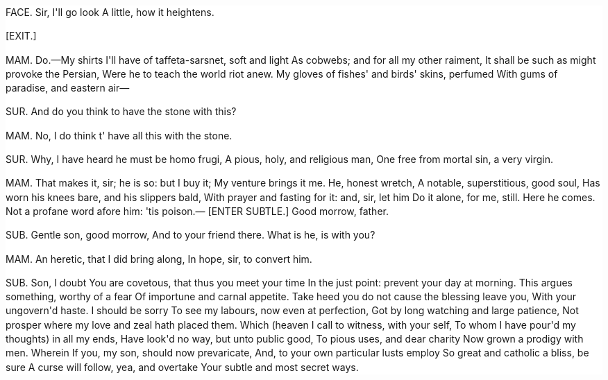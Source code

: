 
FACE. Sir, I'll go look
A little, how it heightens.

\[EXIT.\]

MAM. Do.—My shirts
I'll have of taffeta-sarsnet, soft and light
As cobwebs; and for all my other raiment,
It shall be such as might provoke the Persian,
Were he to teach the world riot anew.
My gloves of fishes' and birds' skins, perfumed
With gums of paradise, and eastern air—

SUR. And do you think to have the stone with this?

MAM. No, I do think t' have all this with the stone.

SUR. Why, I have heard he must be homo frugi,
A pious, holy, and religious man,
One free from mortal sin, a very virgin.

MAM. That makes it, sir; he is so: but I buy it;
My venture brings it me. He, honest wretch,
A notable, superstitious, good soul,
Has worn his knees bare, and his slippers bald,
With prayer and fasting for it: and, sir, let him
Do it alone, for me, still. Here he comes.
Not a profane word afore him: 'tis poison.—
\[ENTER SUBTLE.\]
Good morrow, father.

SUB. Gentle son, good morrow,
And to your friend there. What is he, is with you?

MAM. An heretic, that I did bring along,
In hope, sir, to convert him.

SUB. Son, I doubt
You are covetous, that thus you meet your time
In the just point: prevent your day at morning.
This argues something, worthy of a fear
Of importune and carnal appetite.
Take heed you do not cause the blessing leave you,
With your ungovern'd haste. I should be sorry
To see my labours, now even at perfection,
Got by long watching and large patience,
Not prosper where my love and zeal hath placed them.
Which (heaven I call to witness, with your self,
To whom I have pour'd my thoughts) in all my ends,
Have look'd no way, but unto public good,
To pious uses, and dear charity
Now grown a prodigy with men. Wherein
If you, my son, should now prevaricate,
And, to your own particular lusts employ
So great and catholic a bliss, be sure
A curse will follow, yea, and overtake
Your subtle and most secret ways.
